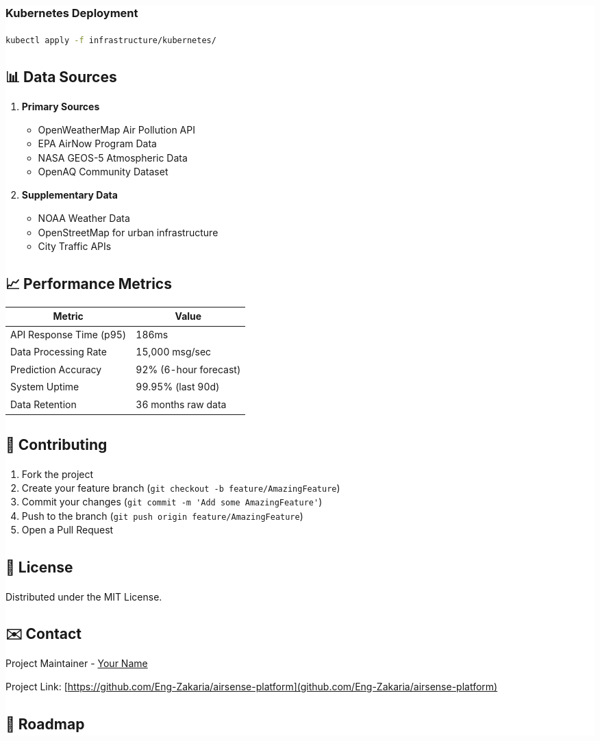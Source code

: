 ### Kubernetes Deployment
```bash
kubectl apply -f infrastructure/kubernetes/
```

## 📊 Data Sources

1. **Primary Sources**
   - OpenWeatherMap Air Pollution API
   - EPA AirNow Program Data
   - NASA GEOS-5 Atmospheric Data
   - OpenAQ Community Dataset

2. **Supplementary Data**
   - NOAA Weather Data
   - OpenStreetMap for urban infrastructure
   - City Traffic APIs

## 📈 Performance Metrics

| Metric                  | Value               |
|-------------------------|---------------------|
| API Response Time (p95) | 186ms               |
| Data Processing Rate    | 15,000 msg/sec      |
| Prediction Accuracy     | 92% (6-hour forecast)|
| System Uptime           | 99.95% (last 90d)   |
| Data Retention          | 36 months raw data  |

## 🤝 Contributing

1. Fork the project
2. Create your feature branch (`git checkout -b feature/AmazingFeature`)
3. Commit your changes (`git commit -m 'Add some AmazingFeature'`)
4. Push to the branch (`git push origin feature/AmazingFeature`)
5. Open a Pull Request

## 📜 License

Distributed under the MIT License.

## ✉️ Contact

Project Maintainer - [Your Name](mailto:mohamedzakaria.cs@gmail.com)

Project Link: [https://github.com/Eng-Zakaria/airsense-platform](github.com/Eng-Zakaria/airsense-platform)

## 🎯 Roadmap
